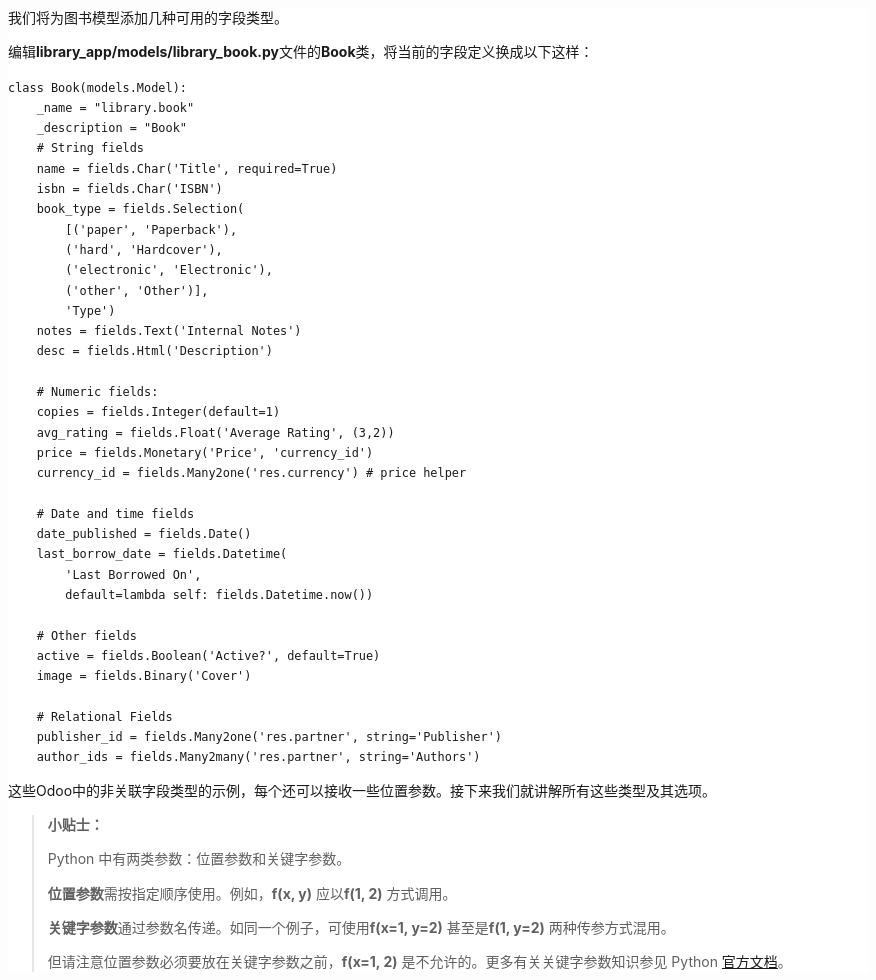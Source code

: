 我们将为图书模型添加几种可用的字段类型。

编辑**library_app/models/library_book.py**文件的**Book**类，将当前的字段定义换成以下这样：

```
class Book(models.Model):
    _name = "library.book"
    _description = "Book"
    # String fields
    name = fields.Char('Title', required=True)
    isbn = fields.Char('ISBN')
    book_type = fields.Selection(
        [('paper', 'Paperback'),
        ('hard', 'Hardcover'),
        ('electronic', 'Electronic'),
        ('other', 'Other')],
        'Type')
    notes = fields.Text('Internal Notes')
    desc = fields.Html('Description')

    # Numeric fields:
    copies = fields.Integer(default=1)
    avg_rating = fields.Float('Average Rating', (3,2))
    price = fields.Monetary('Price', 'currency_id')
    currency_id = fields.Many2one('res.currency') # price helper

    # Date and time fields
    date_published = fields.Date()
    last_borrow_date = fields.Datetime(
        'Last Borrowed On',
        default=lambda self: fields.Datetime.now())

    # Other fields
    active = fields.Boolean('Active?', default=True)
    image = fields.Binary('Cover')

    # Relational Fields
    publisher_id = fields.Many2one('res.partner', string='Publisher')
    author_ids = fields.Many2many('res.partner', string='Authors')
```

这些Odoo中的非关联字段类型的示例，每个还可以接收一些位置参数。接下来我们就讲解所有这些类型及其选项。

> **小贴士：**
>
> Python 中有两类参数：位置参数和关键字参数。
>
> **位置参数**需按指定顺序使用。例如，**f(x, y)** 应以**f(1, 2)** 方式调用。
>
> **关键字参数**通过参数名传递。如同一个例子，可使用**f(x=1, y=2)** 甚至是**f(1, y=2)** 两种传参方式混用。
>
> 但请注意位置参数必须要放在关键字参数之前，**f(x=1, 2)** 是不允许的。更多有关关键字参数知识参见 Python [官方文档](https://docs.python.org/3/tutorial/controlflow.html#keyword-arguments)。
